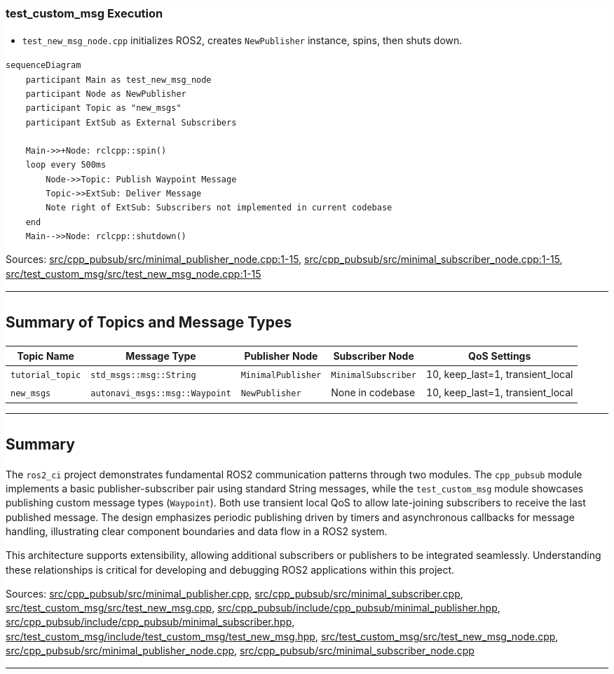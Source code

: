 ### test_custom_msg Execution

- `test_new_msg_node.cpp` initializes ROS2, creates `NewPublisher` instance, spins, then shuts down.

```mermaid
sequenceDiagram
    participant Main as test_new_msg_node
    participant Node as NewPublisher
    participant Topic as "new_msgs"
    participant ExtSub as External Subscribers

    Main->>+Node: rclcpp::spin()
    loop every 500ms
        Node->>Topic: Publish Waypoint Message
        Topic->>ExtSub: Deliver Message
        Note right of ExtSub: Subscribers not implemented in current codebase
    end
    Main-->>Node: rclcpp::shutdown()
```

Sources: [src/cpp_pubsub/src/minimal_publisher_node.cpp:1-15](), [src/cpp_pubsub/src/minimal_subscriber_node.cpp:1-15](), [src/test_custom_msg/src/test_new_msg_node.cpp:1-15]()

---

## Summary of Topics and Message Types

| Topic Name      | Message Type                | Publisher Node         | Subscriber Node        | QoS Settings               |
|-----------------|-----------------------------|-----------------------|------------------------|----------------------------|
| `tutorial_topic`| `std_msgs::msg::String`      | `MinimalPublisher`    | `MinimalSubscriber`    | 10, keep_last=1, transient_local |
| `new_msgs`       | `autonavi_msgs::msg::Waypoint` | `NewPublisher`       | None in codebase       | 10, keep_last=1, transient_local |

---

## Summary

The `ros2_ci` project demonstrates fundamental ROS2 communication patterns through two modules. The `cpp_pubsub` module implements a basic publisher-subscriber pair using standard String messages, while the `test_custom_msg` module showcases publishing custom message types (`Waypoint`). Both use transient local QoS to allow late-joining subscribers to receive the last published message. The design emphasizes periodic publishing driven by timers and asynchronous callbacks for message handling, illustrating clear component boundaries and data flow in a ROS2 system.

This architecture supports extensibility, allowing additional subscribers or publishers to be integrated seamlessly. Understanding these relationships is critical for developing and debugging ROS2 applications within this project.

Sources: [src/cpp_pubsub/src/minimal_publisher.cpp](), [src/cpp_pubsub/src/minimal_subscriber.cpp](), [src/test_custom_msg/src/test_new_msg.cpp](), [src/cpp_pubsub/include/cpp_pubsub/minimal_publisher.hpp](), [src/cpp_pubsub/include/cpp_pubsub/minimal_subscriber.hpp](), [src/test_custom_msg/include/test_custom_msg/test_new_msg.hpp](), [src/test_custom_msg/src/test_new_msg_node.cpp](), [src/cpp_pubsub/src/minimal_publisher_node.cpp](), [src/cpp_pubsub/src/minimal_subscriber_node.cpp]()

---